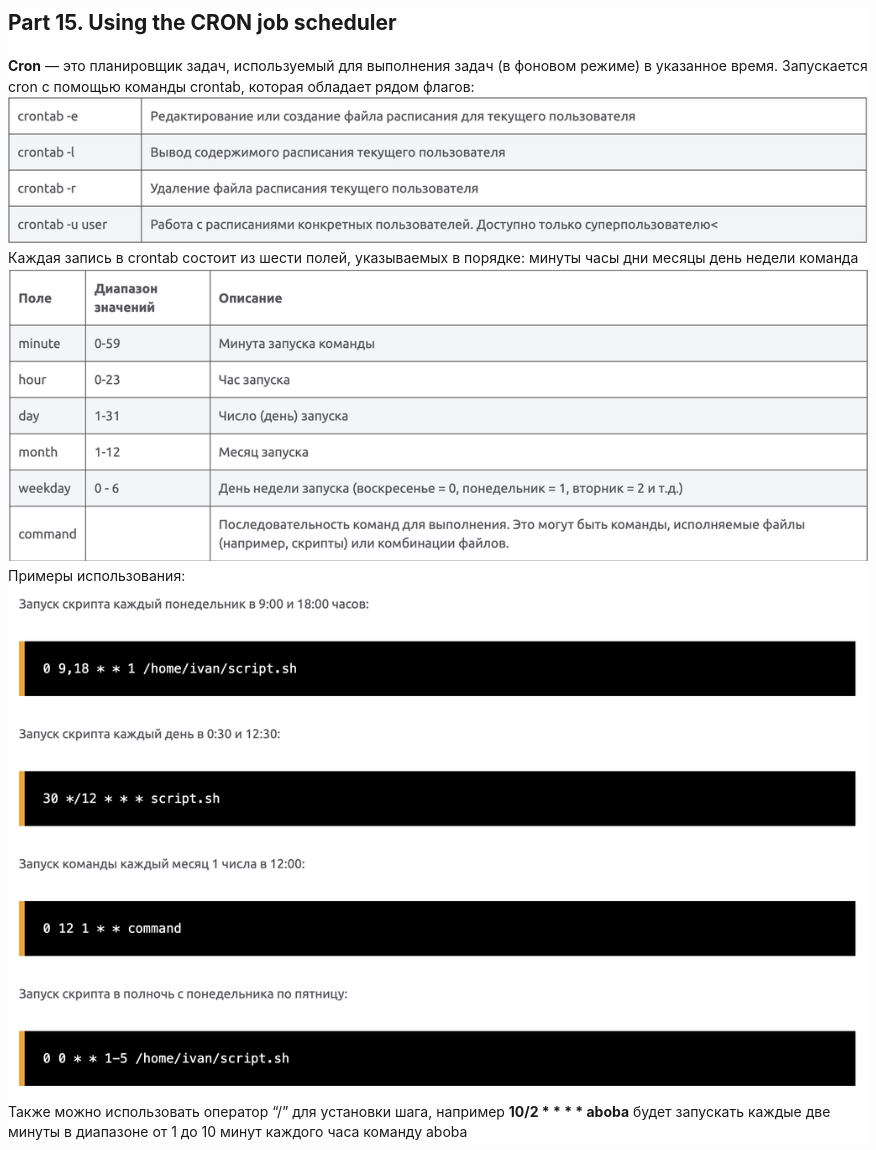 ## **Part 15.** Using the CRON job scheduler  

**Cron** — это планировщик задач, используемый для выполнения задач (в фоновом режиме) в указанное время.
Запускается cron с помощью команды crontab, которая обладает рядом флагов:  
![Cron_flags](../misc/images/img_for_report/Cron_flags.png#medium)  
Каждая запись в crontab состоит из шести полей, указываемых в порядке: минуты часы дни месяцы день недели команда  
![Cron_param](../misc/images/img_for_report/Cron_param.png#medium)  
Примеры использования:  
![Cron_examples](../misc/images/img_for_report/Cron_examples.png#medium)  
Также можно использовать оператор “/” для установки шага, например **10/2 * * * * aboba** будет запускать каждые две минуты в диапазоне от 1 до 10 минут каждого часа команду aboba
 